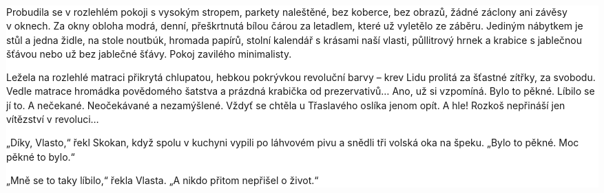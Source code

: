 Probudila se v rozlehlém pokoji s vysokým stropem, parkety naleštěné, bez koberce, bez obrazů, žádné záclony ani závěsy v oknech. Za okny obloha modrá, denní, přeškrtnutá bílou čárou za letadlem, které už vyletělo ze záběru. Jediným nábytkem je stůl a jedna židle, na stole noutbúk, hromada papírů, stolní kalendář s krásami naší vlasti, půllitrový hrnek a krabice s jablečnou šťávou nebo už bez jablečné šťávy. Pokoj zavilého minimalisty.

Ležela na rozlehlé matraci přikrytá chlupatou, hebkou pokrývkou revoluční barvy – krev Lidu prolitá za šťastné zítřky, za svobodu. Vedle matrace hromádka povědomého šatstva a prázdná krabička od prezervativů… Ano, už si vzpomíná. Bylo to pěkné. Líbilo se jí to. A nečekané. Neočekávané a nezamýšlené. Vždyť se chtěla u Třaslavého oslíka jenom opít. A hle! Rozkoš nepřináší jen vítězství v revoluci…

„Díky, Vlasto,“ řekl Skokan, když spolu v kuchyni vypili po láh­vovém pivu a snědli tři volská oka na špeku. „Bylo to pěkné. Moc pěkné to bylo.“

„Mně se to taky líbilo,“ řekla Vlasta. „A nikdo přitom nepřišel o život.“

</section>
